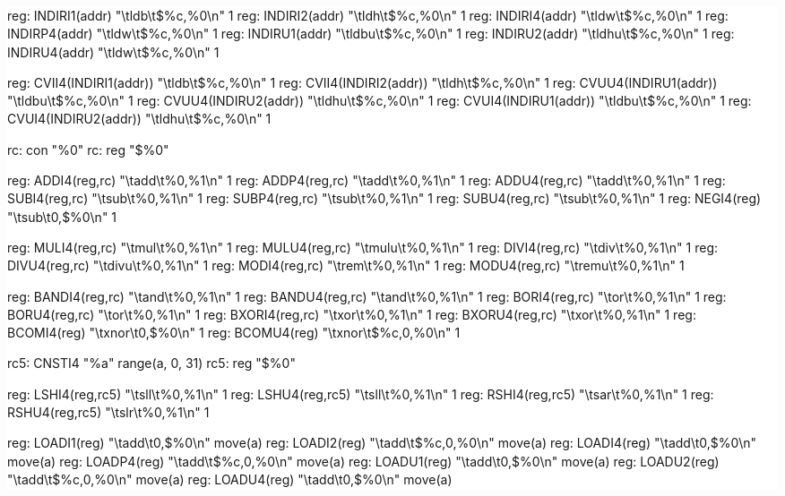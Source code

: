 reg:	INDIRI1(addr)		"\tldb\t$%c,%0\n"	1
reg:	INDIRI2(addr)		"\tldh\t$%c,%0\n"	1
reg:	INDIRI4(addr)		"\tldw\t$%c,%0\n"	1
reg:	INDIRP4(addr)		"\tldw\t$%c,%0\n"	1
reg:	INDIRU1(addr)		"\tldbu\t$%c,%0\n"	1
reg:	INDIRU2(addr)		"\tldhu\t$%c,%0\n"	1
reg:	INDIRU4(addr)		"\tldw\t$%c,%0\n"	1

reg:	CVII4(INDIRI1(addr))	"\tldb\t$%c,%0\n"	1
reg:	CVII4(INDIRI2(addr))	"\tldh\t$%c,%0\n"	1
reg:	CVUU4(INDIRU1(addr))	"\tldbu\t$%c,%0\n"	1
reg:	CVUU4(INDIRU2(addr))	"\tldhu\t$%c,%0\n"	1
reg:	CVUI4(INDIRU1(addr))	"\tldbu\t$%c,%0\n"	1
reg:	CVUI4(INDIRU2(addr))	"\tldhu\t$%c,%0\n"	1

rc:	con			"%0"
rc:	reg			"$%0"

reg:	ADDI4(reg,rc)		"\tadd\t$%c,$%0,%1\n"	1
reg:	ADDP4(reg,rc)		"\tadd\t$%c,$%0,%1\n"	1
reg:	ADDU4(reg,rc)		"\tadd\t$%c,$%0,%1\n"	1
reg:	SUBI4(reg,rc)		"\tsub\t$%c,$%0,%1\n"	1
reg:	SUBP4(reg,rc)		"\tsub\t$%c,$%0,%1\n"	1
reg:	SUBU4(reg,rc)		"\tsub\t$%c,$%0,%1\n"	1
reg:	NEGI4(reg)		"\tsub\t$%c,$0,$%0\n"	1

reg:	MULI4(reg,rc)		"\tmul\t$%c,$%0,%1\n"	1
reg:	MULU4(reg,rc)		"\tmulu\t$%c,$%0,%1\n"	1
reg:	DIVI4(reg,rc)		"\tdiv\t$%c,$%0,%1\n"	1
reg:	DIVU4(reg,rc)		"\tdivu\t$%c,$%0,%1\n"	1
reg:	MODI4(reg,rc)		"\trem\t$%c,$%0,%1\n"	1
reg:	MODU4(reg,rc)		"\tremu\t$%c,$%0,%1\n"	1

reg:	BANDI4(reg,rc)		"\tand\t$%c,$%0,%1\n"	1
reg:	BANDU4(reg,rc)		"\tand\t$%c,$%0,%1\n"	1
reg:	BORI4(reg,rc)		"\tor\t$%c,$%0,%1\n"	1
reg:	BORU4(reg,rc)		"\tor\t$%c,$%0,%1\n"	1
reg:	BXORI4(reg,rc)		"\txor\t$%c,$%0,%1\n"	1
reg:	BXORU4(reg,rc)		"\txor\t$%c,$%0,%1\n"	1
reg:	BCOMI4(reg)		"\txnor\t$%c,$0,$%0\n"	1
reg:	BCOMU4(reg)		"\txnor\t$%c,$0,$%0\n"	1

rc5:	CNSTI4			"%a"			range(a, 0, 31)
rc5:	reg			"$%0"

reg:	LSHI4(reg,rc5)		"\tsll\t$%c,$%0,%1\n"	1
reg:	LSHU4(reg,rc5)		"\tsll\t$%c,$%0,%1\n"	1
reg:	RSHI4(reg,rc5)		"\tsar\t$%c,$%0,%1\n"	1
reg:	RSHU4(reg,rc5)		"\tslr\t$%c,$%0,%1\n"	1

reg:	LOADI1(reg)		"\tadd\t$%c,$0,$%0\n"	move(a)
reg:	LOADI2(reg)		"\tadd\t$%c,$0,$%0\n"	move(a)
reg:	LOADI4(reg)		"\tadd\t$%c,$0,$%0\n"	move(a)
reg:	LOADP4(reg)		"\tadd\t$%c,$0,$%0\n"	move(a)
reg:	LOADU1(reg)		"\tadd\t$%c,$0,$%0\n"	move(a)
reg:	LOADU2(reg)		"\tadd\t$%c,$0,$%0\n"	move(a)
reg:	LOADU4(reg)		"\tadd\t$%c,$0,$%0\n"	move(a)
